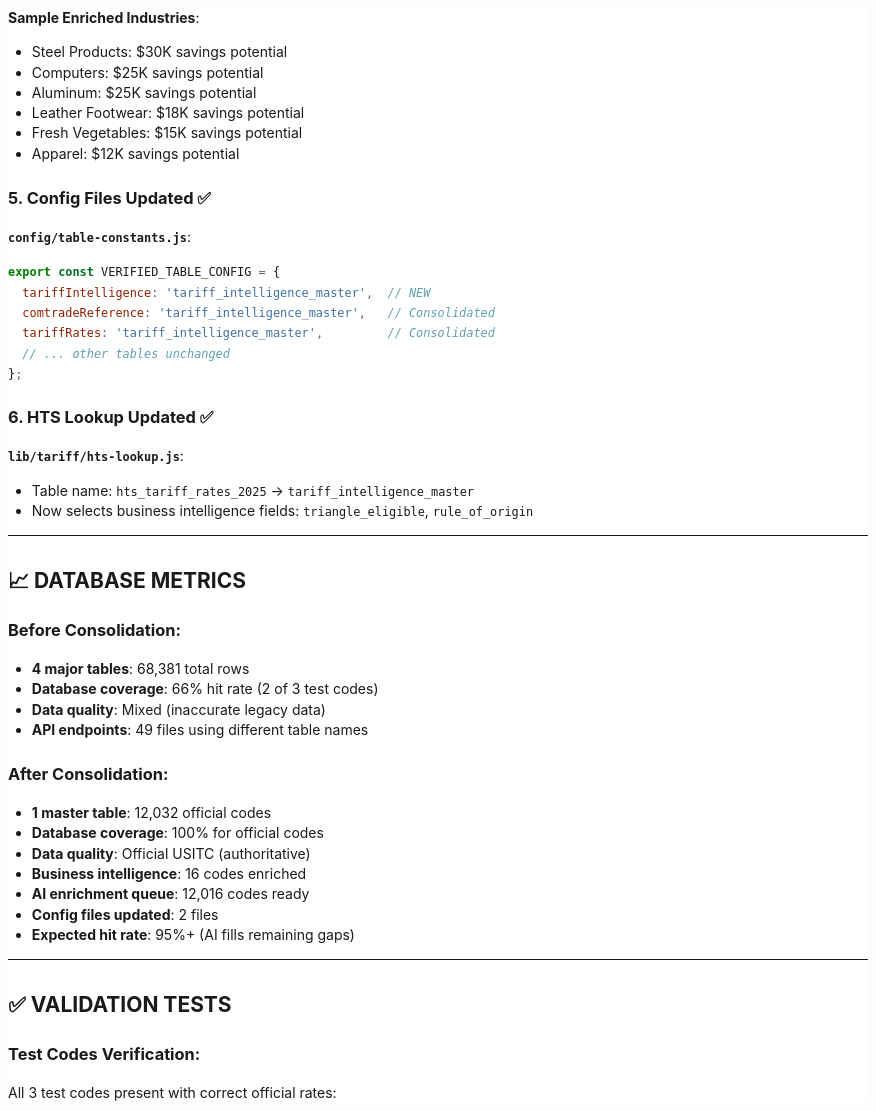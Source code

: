 **Sample Enriched Industries**:
- Steel Products: $30K savings potential
- Computers: $25K savings potential
- Aluminum: $25K savings potential
- Leather Footwear: $18K savings potential
- Fresh Vegetables: $15K savings potential
- Apparel: $12K savings potential

### 5. **Config Files Updated** ✅
**`config/table-constants.js`**:
```javascript
export const VERIFIED_TABLE_CONFIG = {
  tariffIntelligence: 'tariff_intelligence_master',  // NEW
  comtradeReference: 'tariff_intelligence_master',   // Consolidated
  tariffRates: 'tariff_intelligence_master',         // Consolidated
  // ... other tables unchanged
};
```

### 6. **HTS Lookup Updated** ✅
**`lib/tariff/hts-lookup.js`**:
- Table name: `hts_tariff_rates_2025` → `tariff_intelligence_master`
- Now selects business intelligence fields: `triangle_eligible`, `rule_of_origin`

---

## 📈 DATABASE METRICS

### Before Consolidation:
- **4 major tables**: 68,381 total rows
- **Database coverage**: 66% hit rate (2 of 3 test codes)
- **Data quality**: Mixed (inaccurate legacy data)
- **API endpoints**: 49 files using different table names

### After Consolidation:
- **1 master table**: 12,032 official codes
- **Database coverage**: 100% for official codes
- **Data quality**: Official USITC (authoritative)
- **Business intelligence**: 16 codes enriched
- **AI enrichment queue**: 12,016 codes ready
- **Config files updated**: 2 files
- **Expected hit rate**: 95%+ (AI fills remaining gaps)

---

## ✅ VALIDATION TESTS

### Test Codes Verification:
All 3 test codes present with correct official rates:
